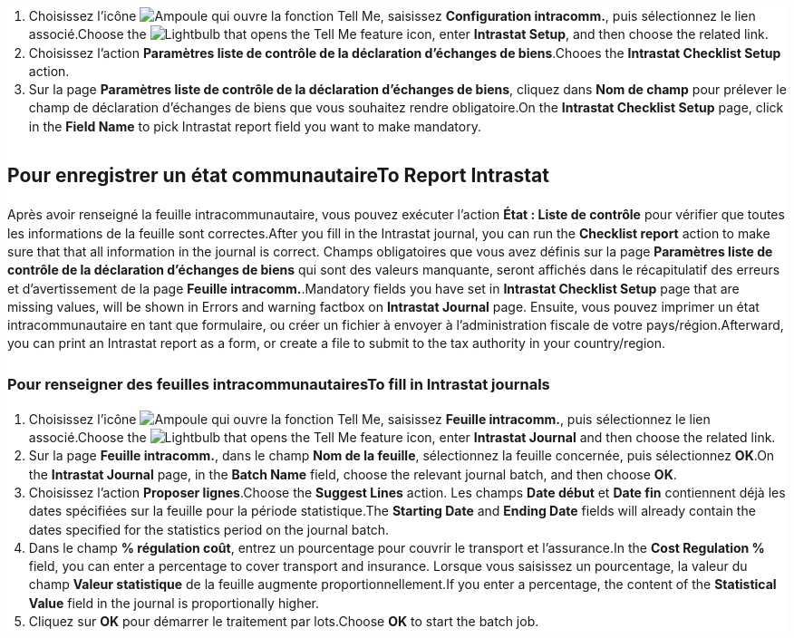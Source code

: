 1. <span data-ttu-id="8d0c6-164">Choisissez l’icône ![Ampoule qui ouvre la fonction Tell Me](media/ui-search/search_small.png "Dites-moi ce que vous voulez faire"), saisissez **Configuration intracomm.**, puis sélectionnez le lien associé.</span><span class="sxs-lookup"><span data-stu-id="8d0c6-164">Choose the ![Lightbulb that opens the Tell Me feature](media/ui-search/search_small.png "Tell me what you want to do") icon, enter **Intrastat Setup**, and then choose the related link.</span></span>
2. <span data-ttu-id="8d0c6-165">Choisissez l’action **Paramètres liste de contrôle de la déclaration d’échanges de biens**.</span><span class="sxs-lookup"><span data-stu-id="8d0c6-165">Chooes the **Intrastat Checklist Setup** action.</span></span>
3. <span data-ttu-id="8d0c6-166">Sur la page **Paramètres liste de contrôle de la déclaration d’échanges de biens**, cliquez dans **Nom de champ** pour prélever le champ de déclaration d’échanges de biens que vous souhaitez rendre obligatoire.</span><span class="sxs-lookup"><span data-stu-id="8d0c6-166">On the **Intrastat Checklist Setup** page, click in the **Field Name** to pick Intrastat report field you want to make mandatory.</span></span>

## <a name="to-report-intrastat"></a><span data-ttu-id="8d0c6-167">Pour enregistrer un état communautaire</span><span class="sxs-lookup"><span data-stu-id="8d0c6-167">To Report Intrastat</span></span>
<span data-ttu-id="8d0c6-168">Après avoir renseigné la feuille intracommunautaire, vous pouvez exécuter l’action **État : Liste de contrôle** pour vérifier que toutes les informations de la feuille sont correctes.</span><span class="sxs-lookup"><span data-stu-id="8d0c6-168">After you fill in the Intrastat journal, you can run the **Checklist report** action to make sure that that all information in the journal is correct.</span></span> <span data-ttu-id="8d0c6-169">Champs obligatoires que vous avez définis sur la page **Paramètres liste de contrôle de la déclaration d’échanges de biens** qui sont des valeurs manquante, seront affichés dans le récapitulatif des erreurs et d’avertissement de la page **Feuille intracomm.**.</span><span class="sxs-lookup"><span data-stu-id="8d0c6-169">Mandatory fields you have set in **Intrastat Checklist Setup** page that are missing values, will be shown in Errors and warning factbox on **Intrastat Journal** page.</span></span> <span data-ttu-id="8d0c6-170">Ensuite, vous pouvez imprimer un état intracommunautaire en tant que formulaire, ou créer un fichier à envoyer à l’administration fiscale de votre pays/région.</span><span class="sxs-lookup"><span data-stu-id="8d0c6-170">Afterward, you can print an Intrastat report as a form, or create a file to submit to the tax authority in your country/region.</span></span>  

### <a name="to-fill-in-intrastat-journals"></a><span data-ttu-id="8d0c6-171">Pour renseigner des feuilles intracommunautaires</span><span class="sxs-lookup"><span data-stu-id="8d0c6-171">To fill in Intrastat journals</span></span>  
1. <span data-ttu-id="8d0c6-172">Choisissez l’icône ![Ampoule qui ouvre la fonction Tell Me](media/ui-search/search_small.png "Dites-moi ce que vous voulez faire"), saisissez **Feuille intracomm.**, puis sélectionnez le lien associé.</span><span class="sxs-lookup"><span data-stu-id="8d0c6-172">Choose the ![Lightbulb that opens the Tell Me feature](media/ui-search/search_small.png "Tell me what you want to do") icon, enter **Intrastat Journal** and then choose the related link.</span></span>  
2. <span data-ttu-id="8d0c6-173">Sur la page **Feuille intracomm.**, dans le champ **Nom de la feuille**, sélectionnez la feuille concernée, puis sélectionnez **OK**.</span><span class="sxs-lookup"><span data-stu-id="8d0c6-173">On the **Intrastat Journal** page, in the **Batch Name** field, choose the relevant journal batch, and then choose **OK**.</span></span>  
3. <span data-ttu-id="8d0c6-174">Choisissez l’action **Proposer lignes**.</span><span class="sxs-lookup"><span data-stu-id="8d0c6-174">Choose the **Suggest Lines** action.</span></span> <span data-ttu-id="8d0c6-175">Les champs **Date début** et **Date fin** contiennent déjà les dates spécifiées sur la feuille pour la période statistique.</span><span class="sxs-lookup"><span data-stu-id="8d0c6-175">The **Starting Date** and **Ending Date** fields will already contain the dates specified for the statistics period on the journal batch.</span></span>  
4. <span data-ttu-id="8d0c6-176">Dans le champ **% régulation coût**, entrez un pourcentage pour couvrir le transport et l’assurance.</span><span class="sxs-lookup"><span data-stu-id="8d0c6-176">In the **Cost Regulation %** field, you can enter a percentage to cover transport and insurance.</span></span> <span data-ttu-id="8d0c6-177">Lorsque vous saisissez un pourcentage, la valeur du champ **Valeur statistique** de la feuille augmente proportionnellement.</span><span class="sxs-lookup"><span data-stu-id="8d0c6-177">If you enter a percentage, the content of the **Statistical Value** field in the journal is proportionally higher.</span></span>  
5. <span data-ttu-id="8d0c6-178">Cliquez sur **OK** pour démarrer le traitement par lots.</span><span class="sxs-lookup"><span data-stu-id="8d0c6-178">Choose **OK** to start the batch job.</span></span>  
